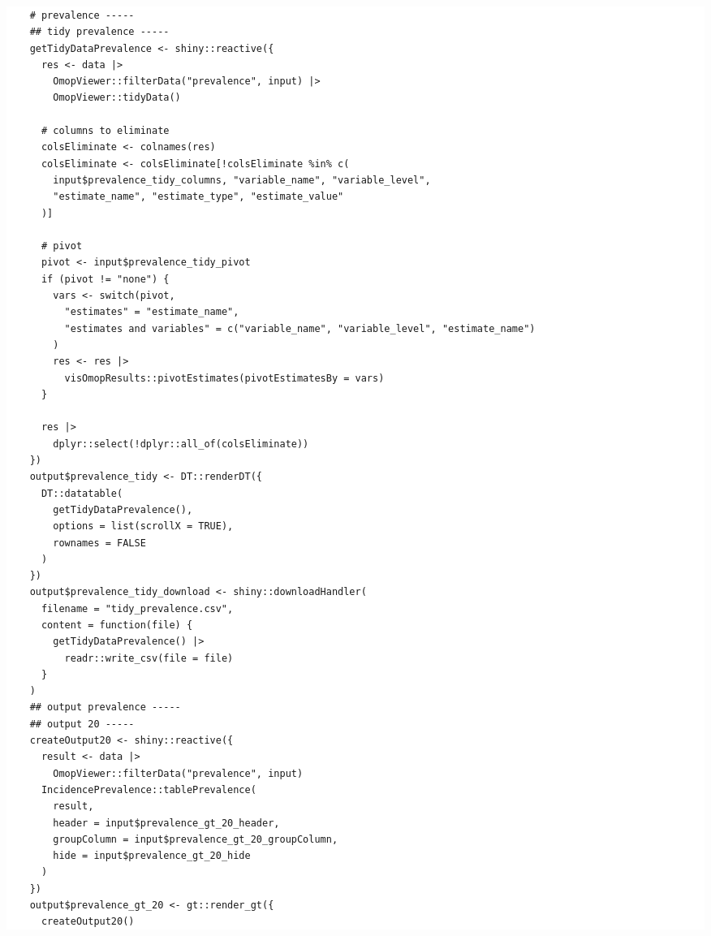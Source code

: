       
        # prevalence -----
        ## tidy prevalence -----
        getTidyDataPrevalence <- shiny::reactive({
          res <- data |>
            OmopViewer::filterData("prevalence", input) |>
            OmopViewer::tidyData()
      
          # columns to eliminate
          colsEliminate <- colnames(res)
          colsEliminate <- colsEliminate[!colsEliminate %in% c(
            input$prevalence_tidy_columns, "variable_name", "variable_level",
            "estimate_name", "estimate_type", "estimate_value"
          )]
      
          # pivot
          pivot <- input$prevalence_tidy_pivot
          if (pivot != "none") {
            vars <- switch(pivot,
              "estimates" = "estimate_name",
              "estimates and variables" = c("variable_name", "variable_level", "estimate_name")
            )
            res <- res |>
              visOmopResults::pivotEstimates(pivotEstimatesBy = vars)
          }
      
          res |>
            dplyr::select(!dplyr::all_of(colsEliminate))
        })
        output$prevalence_tidy <- DT::renderDT({
          DT::datatable(
            getTidyDataPrevalence(),
            options = list(scrollX = TRUE),
            rownames = FALSE
          )
        })
        output$prevalence_tidy_download <- shiny::downloadHandler(
          filename = "tidy_prevalence.csv",
          content = function(file) {
            getTidyDataPrevalence() |>
              readr::write_csv(file = file)
          }
        )
        ## output prevalence -----
        ## output 20 -----
        createOutput20 <- shiny::reactive({
          result <- data |>
            OmopViewer::filterData("prevalence", input)
          IncidencePrevalence::tablePrevalence(
            result,
            header = input$prevalence_gt_20_header,
            groupColumn = input$prevalence_gt_20_groupColumn,
            hide = input$prevalence_gt_20_hide
          )
        })
        output$prevalence_gt_20 <- gt::render_gt({
          createOutput20()